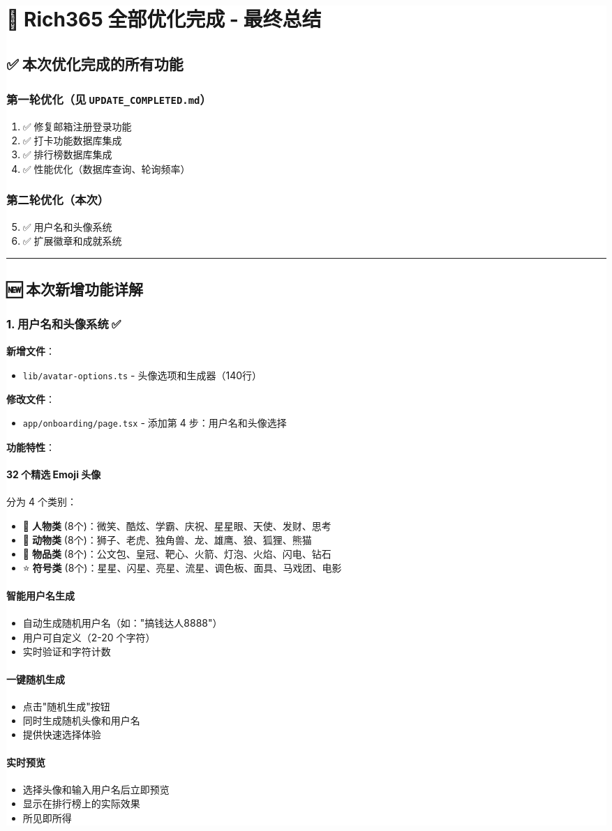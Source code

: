 # 🎉 Rich365 全部优化完成 - 最终总结

## ✅ 本次优化完成的所有功能

### 第一轮优化（见 `UPDATE_COMPLETED.md`）
1. ✅ 修复邮箱注册登录功能
2. ✅ 打卡功能数据库集成
3. ✅ 排行榜数据库集成
4. ✅ 性能优化（数据库查询、轮询频率）

### 第二轮优化（本次）
5. ✅ 用户名和头像系统
6. ✅ 扩展徽章和成就系统

---

## 🆕 本次新增功能详解

### 1. 用户名和头像系统 ✅

**新增文件**：
- `lib/avatar-options.ts` - 头像选项和生成器（140行）

**修改文件**：
- `app/onboarding/page.tsx` - 添加第 4 步：用户名和头像选择

**功能特性**：

#### 32 个精选 Emoji 头像
分为 4 个类别：
- 🙂 **人物类** (8个)：微笑、酷炫、学霸、庆祝、星星眼、天使、发财、思考
- 🦁 **动物类** (8个)：狮子、老虎、独角兽、龙、雄鹰、狼、狐狸、熊猫
- 💼 **物品类** (8个)：公文包、皇冠、靶心、火箭、灯泡、火焰、闪电、钻石
- ⭐ **符号类** (8个)：星星、闪星、亮星、流星、调色板、面具、马戏团、电影

#### 智能用户名生成
- 自动生成随机用户名（如："搞钱达人8888"）
- 用户可自定义（2-20 个字符）
- 实时验证和字符计数

#### 一键随机生成
- 点击"随机生成"按钮
- 同时生成随机头像和用户名
- 提供快速选择体验

#### 实时预览
- 选择头像和输入用户名后立即预览
- 显示在排行榜上的实际效果
- 所见即所得
